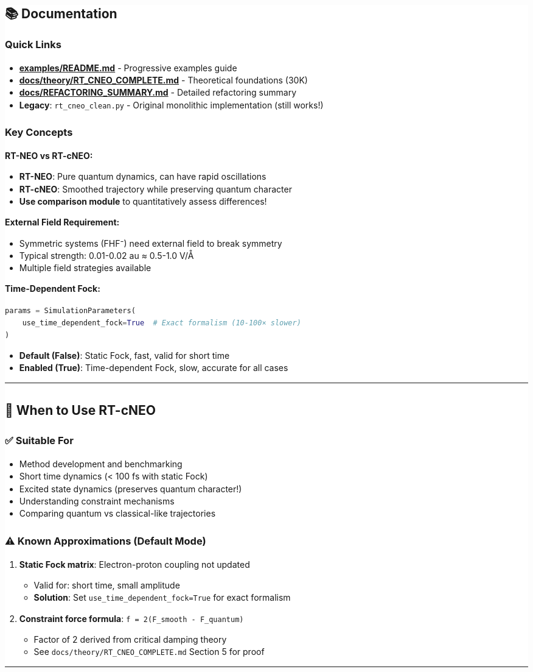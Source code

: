 
## 📚 Documentation

### Quick Links

- **[examples/README.md](examples/README.md)** - Progressive examples guide
- **[docs/theory/RT_CNEO_COMPLETE.md](docs/theory/RT_CNEO_COMPLETE.md)** - Theoretical foundations (30K)
- **[docs/REFACTORING_SUMMARY.md](docs/REFACTORING_SUMMARY.md)** - Detailed refactoring summary
- **Legacy**: `rt_cneo_clean.py` - Original monolithic implementation (still works!)

### Key Concepts

**RT-NEO vs RT-cNEO:**
- **RT-NEO**: Pure quantum dynamics, can have rapid oscillations
- **RT-cNEO**: Smoothed trajectory while preserving quantum character
- **Use comparison module** to quantitatively assess differences!

**External Field Requirement:**
- Symmetric systems (FHF⁻) need external field to break symmetry
- Typical strength: 0.01-0.02 au ≈ 0.5-1.0 V/Å
- Multiple field strategies available

**Time-Dependent Fock:**
```python
params = SimulationParameters(
    use_time_dependent_fock=True  # Exact formalism (10-100× slower)
)
```
- **Default (False)**: Static Fock, fast, valid for short time
- **Enabled (True)**: Time-dependent Fock, slow, accurate for all cases

---

## 🎯 When to Use RT-cNEO

### ✅ Suitable For

- Method development and benchmarking
- Short time dynamics (< 100 fs with static Fock)
- Excited state dynamics (preserves quantum character!)
- Understanding constraint mechanisms
- Comparing quantum vs classical-like trajectories

### ⚠️ Known Approximations (Default Mode)

1. **Static Fock matrix**: Electron-proton coupling not updated
   - Valid for: short time, small amplitude
   - **Solution**: Set `use_time_dependent_fock=True` for exact formalism

2. **Constraint force formula**: `f = 2(F_smooth - F_quantum)`
   - Factor of 2 derived from critical damping theory
   - See `docs/theory/RT_CNEO_COMPLETE.md` Section 5 for proof

---